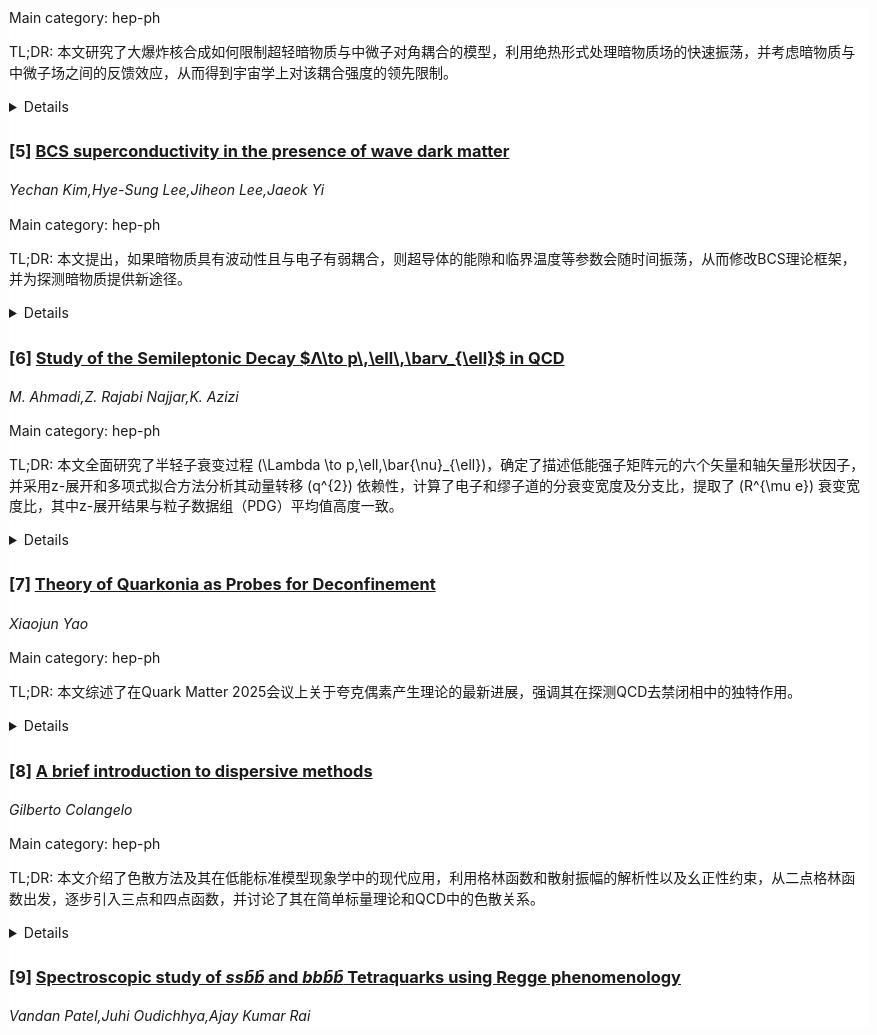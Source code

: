 Main category: hep-ph

TL;DR: 本文研究了大爆炸核合成如何限制超轻暗物质与中微子对角耦合的模型，利用绝热形式处理暗物质场的快速振荡，并考虑暗物质与中微子场之间的反馈效应，从而得到宇宙学上对该耦合强度的领先限制。


<details><summary>Details</summary></details>


### [5] [BCS superconductivity in the presence of wave dark matter](https://arxiv.org/abs/2509.22892)
*Yechan Kim,Hye-Sung Lee,Jiheon Lee,Jaeok Yi*

Main category: hep-ph

TL;DR: 本文提出，如果暗物质具有波动性且与电子有弱耦合，则超导体的能隙和临界温度等参数会随时间振荡，从而修改BCS理论框架，并为探测暗物质提供新途径。


<details><summary>Details</summary></details>


### [6] [Study of the Semileptonic Decay $Λ\to p\,\ell\,\barν_{\ell}$ in QCD](https://arxiv.org/abs/2509.23421)
*M. Ahmadi,Z. Rajabi Najjar,K. Azizi*

Main category: hep-ph

TL;DR: 本文全面研究了半轻子衰变过程 \(\Lambda \to p\,\ell\,\bar{\nu}_{\ell}\)，确定了描述低能强子矩阵元的六个矢量和轴矢量形状因子，并采用z-展开和多项式拟合方法分析其动量转移 \(q^{2}\) 依赖性，计算了电子和缪子道的分衰变宽度及分支比，提取了 \(R^{\mu e}\) 衰变宽度比，其中z-展开结果与粒子数据组（PDG）平均值高度一致。


<details><summary>Details</summary></details>


### [7] [Theory of Quarkonia as Probes for Deconfinement](https://arxiv.org/abs/2509.22932)
*Xiaojun Yao*

Main category: hep-ph

TL;DR: 本文综述了在Quark Matter 2025会议上关于夸克偶素产生理论的最新进展，强调其在探测QCD去禁闭相中的独特作用。


<details><summary>Details</summary></details>


### [8] [A brief introduction to dispersive methods](https://arxiv.org/abs/2509.24548)
*Gilberto Colangelo*

Main category: hep-ph

TL;DR: 本文介绍了色散方法及其在低能标准模型现象学中的现代应用，利用格林函数和散射振幅的解析性以及幺正性约束，从二点格林函数出发，逐步引入三点和四点函数，并讨论了其在简单标量理论和QCD中的色散关系。


<details><summary>Details</summary></details>


### [9] [Spectroscopic study of $ss\bar{b}\bar{b}$ and $bb\bar{b}\bar{b}$ Tetraquarks using Regge phenomenology](https://arxiv.org/abs/2509.23149)
*Vandan Patel,Juhi Oudichhya,Ajay Kumar Rai*
